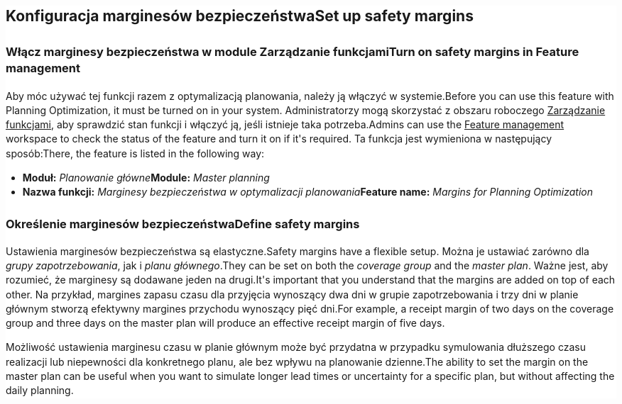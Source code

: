 ## <a name="set-up-safety-margins"></a><span data-ttu-id="b2a67-154">Konfiguracja marginesów bezpieczeństwa</span><span class="sxs-lookup"><span data-stu-id="b2a67-154">Set up safety margins</span></span>

### <a name="turn-on-safety-margins-in-feature-management"></a><span data-ttu-id="b2a67-155">Włącz marginesy bezpieczeństwa w module Zarządzanie funkcjami</span><span class="sxs-lookup"><span data-stu-id="b2a67-155">Turn on safety margins in Feature management</span></span>

<span data-ttu-id="b2a67-156">Aby móc używać tej funkcji razem z optymalizacją planowania, należy ją włączyć w systemie.</span><span class="sxs-lookup"><span data-stu-id="b2a67-156">Before you can use this feature with Planning Optimization, it must be turned on in your system.</span></span> <span data-ttu-id="b2a67-157">Administratorzy mogą skorzystać z obszaru roboczego [Zarządzanie funkcjami](https://docs.microsoft.com/dynamics365/fin-ops-core/fin-ops/get-started/feature-management/feature-management-overview), aby sprawdzić stan funkcji i włączyć ją, jeśli istnieje taka potrzeba.</span><span class="sxs-lookup"><span data-stu-id="b2a67-157">Admins can use the [Feature management](https://docs.microsoft.com/dynamics365/fin-ops-core/fin-ops/get-started/feature-management/feature-management-overview) workspace to check the status of the feature and turn it on if it's required.</span></span> <span data-ttu-id="b2a67-158">Ta funkcja jest wymieniona w następujący sposób:</span><span class="sxs-lookup"><span data-stu-id="b2a67-158">There, the feature is listed in the following way:</span></span>

- <span data-ttu-id="b2a67-159">**Moduł:** _Planowanie główne_</span><span class="sxs-lookup"><span data-stu-id="b2a67-159">**Module:** _Master planning_</span></span>
- <span data-ttu-id="b2a67-160">**Nazwa funkcji:** _Marginesy bezpieczeństwa w optymalizacji planowania_</span><span class="sxs-lookup"><span data-stu-id="b2a67-160">**Feature name:** _Margins for Planning Optimization_</span></span>

### <a name="define-safety-margins"></a><span data-ttu-id="b2a67-161">Określenie marginesów bezpieczeństwa</span><span class="sxs-lookup"><span data-stu-id="b2a67-161">Define safety margins</span></span>

<span data-ttu-id="b2a67-162">Ustawienia marginesów bezpieczeństwa są elastyczne.</span><span class="sxs-lookup"><span data-stu-id="b2a67-162">Safety margins have a flexible setup.</span></span> <span data-ttu-id="b2a67-163">Można je ustawiać zarówno dla *grupy zapotrzebowania*, jak i *planu głównego*.</span><span class="sxs-lookup"><span data-stu-id="b2a67-163">They can be set on both the *coverage group* and the *master plan*.</span></span> <span data-ttu-id="b2a67-164">Ważne jest, aby rozumieć, że marginesy są dodawane jeden na drugi.</span><span class="sxs-lookup"><span data-stu-id="b2a67-164">It's important that you understand that the margins are added on top of each other.</span></span> <span data-ttu-id="b2a67-165">Na przykład, margines zapasu czasu dla przyjęcia wynoszący dwa dni w grupie zapotrzebowania i trzy dni w planie głównym stworzą efektywny margines przychodu wynoszący pięć dni.</span><span class="sxs-lookup"><span data-stu-id="b2a67-165">For example, a receipt margin of two days on the coverage group and three days on the master plan will produce an effective receipt margin of five days.</span></span>

<span data-ttu-id="b2a67-166">Możliwość ustawienia marginesu czasu w planie głównym może być przydatna w przypadku symulowania dłuższego czasu realizacji lub niepewności dla konkretnego planu, ale bez wpływu na planowanie dzienne.</span><span class="sxs-lookup"><span data-stu-id="b2a67-166">The ability to set the margin on the master plan can be useful when you want to simulate longer lead times or uncertainty for a specific plan, but without affecting the daily planning.</span></span>
